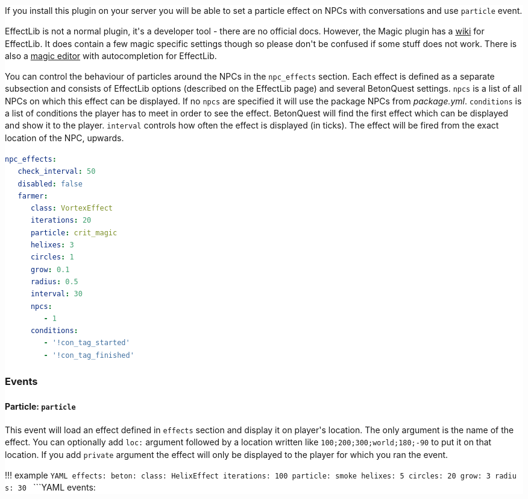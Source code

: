 If you install this plugin on your server you will be able to set a particle effect on NPCs with conversations and use `particle` event.

EffectLib is not a normal plugin, it's a developer tool - there are no official docs. However, the Magic plugin has a
[wiki](https://reference.elmakers.com/#effectlib) for EffectLib.
It does contain a few magic specific settings though so please don't be confused if some stuff does not work.
There is also a [magic editor](https://sandbox.elmakers.com/#betonquestEffectLibTemplate) with autocompletion for EffectLib.

You can control the behaviour of particles around the NPCs in the `npc_effects` section.
Each effect is defined as a separate subsection and consists of EffectLib options (described on the EffectLib page) and several BetonQuest settings.
`npcs` is a list of all NPCs on which this effect can be displayed. If no `npcs` are specified it will use the package NPCs from _package.yml_.
`conditions` is a list of conditions the player has to meet in order to see the effect.
BetonQuest will find the first effect which can be displayed and show it to the player.
`interval` controls how often the effect is displayed (in ticks). The effect will be fired from the exact location of the NPC, upwards.

```YAML
npc_effects:
   check_interval: 50
   disabled: false
   farmer:
      class: VortexEffect
      iterations: 20
      particle: crit_magic
      helixes: 3
      circles: 1
      grow: 0.1
      radius: 0.5
      interval: 30
      npcs:
         - 1
      conditions:
         - '!con_tag_started'
         - '!con_tag_finished'
```

### Events

#### Particle: `particle`

This event will load an effect defined in `effects` section
and display it on player's location. The only argument
is the name of the effect. You can optionally add `loc:` argument
followed by a location written like `100;200;300;world;180;-90` to put
it on that location. If you add `private` argument the effect will only
be displayed to the player for which you ran the event.

!!! example
    ```YAML
    effects:
      beton:
        class: HelixEffect
        iterations: 100
        particle: smoke
        helixes: 5
        circles: 20
        grow: 3
        radius: 30
    ```
    ```YAML
    events: